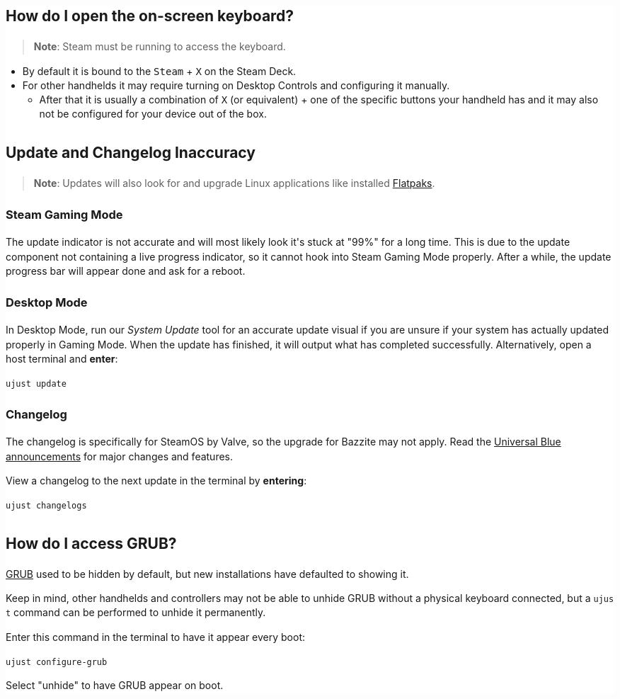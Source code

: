## How do I open the on-screen keyboard?

>**Note**: Steam must be running to access the keyboard.

- By default it is bound to the <kbd>Steam</kbd> + <kbd>X</kbd> on the Steam Deck.
- For other handhelds it may require turning on Desktop Controls and configuring it manually.
  - After that it is usually a combination of <kbd>X</kbd> (or equivalent) + one of the specific buttons your handheld has and it may also not be configured for your device out of the box.

## Update and Changelog Inaccuracy

>**Note**: Updates will also look for and upgrade Linux applications like installed [Flatpaks](https://universal-blue.discourse.group/docs?topic=2636).

### Steam Gaming Mode
The update indicator is not accurate and will most likely look it's stuck at "99%" for a long time.  This is due to the update component not containing a live progress indicator, so it cannot hook into Steam Gaming Mode properly.  After a while, the update progress bar will appear done and ask for a reboot.

### Desktop Mode
In Desktop Mode, run our *System Update* tool for an accurate update visual if you are unsure if your system has actually updated properly in Gaming Mode.  When the update has finished, it will output what has completed successfully.  Alternatively, open a host terminal and **enter**:

```command
ujust update
```

### Changelog

The changelog is specifically for SteamOS by Valve, so the upgrade for Bazzite may not apply. 
 Read the [Universal Blue announcements](https://universal-blue.discourse.group/tag/announcements) for major changes and features.

View a changelog to the next update in the terminal by **entering**: 
```
ujust changelogs
```

## How do I access GRUB?
[GRUB](https://www.gnu.org/software/grub/manual/grub/grub.html#Overview) used to be hidden by default, but new installations have defaulted to showing it.

Keep in mind, other handhelds and controllers may not be able to unhide GRUB without a physical keyboard connected, but a `ujust` command can be performed to unhide it permanently.

Enter this command in the terminal to have it appear every boot:
```
ujust configure-grub
```
Select "unhide" to have GRUB appear on boot.
